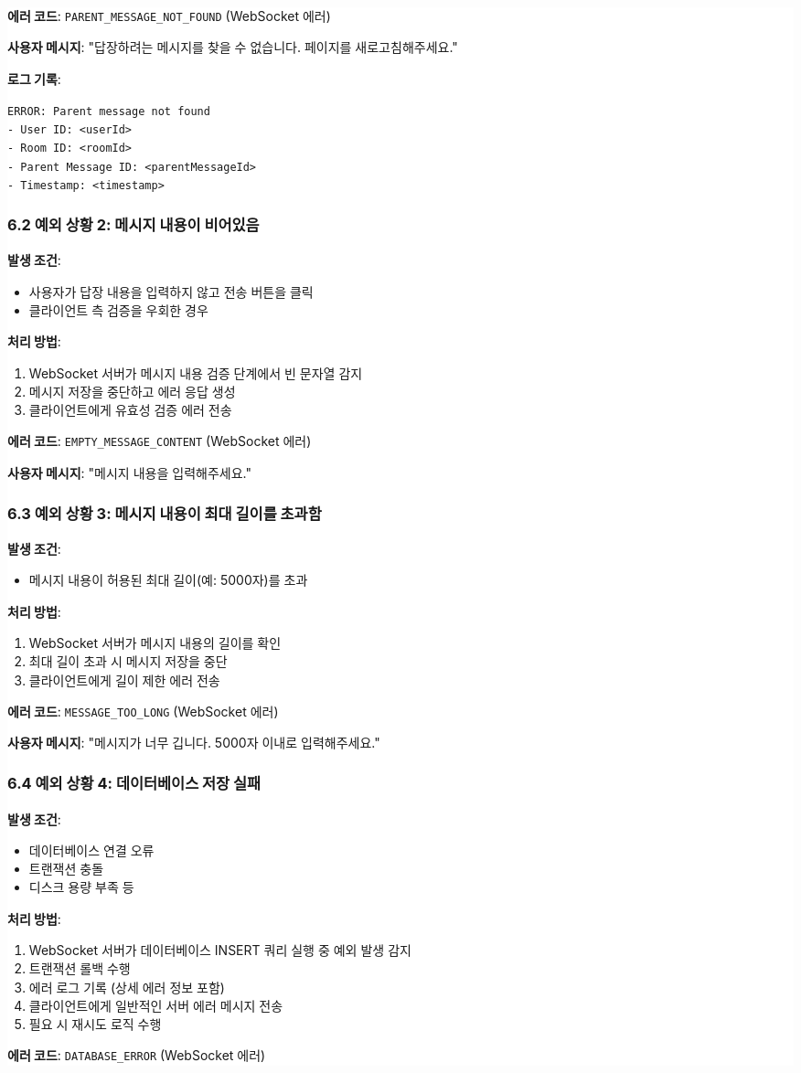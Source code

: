 **에러 코드**: `PARENT_MESSAGE_NOT_FOUND` (WebSocket 에러)

**사용자 메시지**: "답장하려는 메시지를 찾을 수 없습니다. 페이지를 새로고침해주세요."

**로그 기록**:
```
ERROR: Parent message not found
- User ID: <userId>
- Room ID: <roomId>
- Parent Message ID: <parentMessageId>
- Timestamp: <timestamp>
```

### 6.2 예외 상황 2: 메시지 내용이 비어있음

**발생 조건**:
- 사용자가 답장 내용을 입력하지 않고 전송 버튼을 클릭
- 클라이언트 측 검증을 우회한 경우

**처리 방법**:
1. WebSocket 서버가 메시지 내용 검증 단계에서 빈 문자열 감지
2. 메시지 저장을 중단하고 에러 응답 생성
3. 클라이언트에게 유효성 검증 에러 전송

**에러 코드**: `EMPTY_MESSAGE_CONTENT` (WebSocket 에러)

**사용자 메시지**: "메시지 내용을 입력해주세요."

### 6.3 예외 상황 3: 메시지 내용이 최대 길이를 초과함

**발생 조건**:
- 메시지 내용이 허용된 최대 길이(예: 5000자)를 초과

**처리 방법**:
1. WebSocket 서버가 메시지 내용의 길이를 확인
2. 최대 길이 초과 시 메시지 저장을 중단
3. 클라이언트에게 길이 제한 에러 전송

**에러 코드**: `MESSAGE_TOO_LONG` (WebSocket 에러)

**사용자 메시지**: "메시지가 너무 깁니다. 5000자 이내로 입력해주세요."

### 6.4 예외 상황 4: 데이터베이스 저장 실패

**발생 조건**:
- 데이터베이스 연결 오류
- 트랜잭션 충돌
- 디스크 용량 부족 등

**처리 방법**:
1. WebSocket 서버가 데이터베이스 INSERT 쿼리 실행 중 예외 발생 감지
2. 트랜잭션 롤백 수행
3. 에러 로그 기록 (상세 에러 정보 포함)
4. 클라이언트에게 일반적인 서버 에러 메시지 전송
5. 필요 시 재시도 로직 수행

**에러 코드**: `DATABASE_ERROR` (WebSocket 에러)
